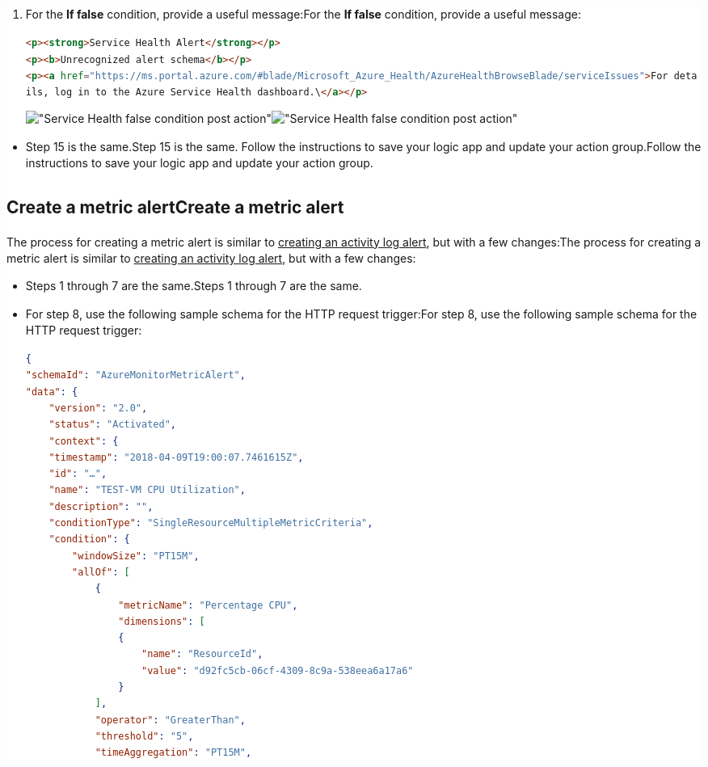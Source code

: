    1. <span data-ttu-id="837fc-172">For the **If false** condition, provide a useful message:</span><span class="sxs-lookup"><span data-stu-id="837fc-172">For the **If false** condition, provide a useful message:</span></span>

       ```html
       <p><strong>Service Health Alert</strong></p>
       <p><b>Unrecognized alert schema</b></p>
       <p><a href="https://ms.portal.azure.com/#blade/Microsoft_Azure_Health/AzureHealthBrowseBlade/serviceIssues">For details, log in to the Azure Service Health dashboard.\</a></p>
       ```

       <span data-ttu-id="837fc-173">!["Service Health false condition post action"](media/monitoring-action-groups/service-health-false-condition-post-action.png "Service Health false condition post action")</span><span class="sxs-lookup"><span data-stu-id="837fc-173">!["Service Health false condition post action"](media/monitoring-action-groups/service-health-false-condition-post-action.png "Service Health false condition post action")</span></span>

- <span data-ttu-id="837fc-174">Step 15 is the same.</span><span class="sxs-lookup"><span data-stu-id="837fc-174">Step 15 is the same.</span></span> <span data-ttu-id="837fc-175">Follow the instructions to save your logic app and update your action group.</span><span class="sxs-lookup"><span data-stu-id="837fc-175">Follow the instructions to save your logic app and update your action group.</span></span>

## <a name="create-a-metric-alert"></a><span data-ttu-id="837fc-176">Create a metric alert</span><span class="sxs-lookup"><span data-stu-id="837fc-176">Create a metric alert</span></span>

<span data-ttu-id="837fc-177">The process for creating a metric alert is similar to [creating an activity log alert](#create-an-activity-log-alert-administrative), but with a few changes:</span><span class="sxs-lookup"><span data-stu-id="837fc-177">The process for creating a metric alert is similar to [creating an activity log alert](#create-an-activity-log-alert-administrative), but with a few changes:</span></span>

- <span data-ttu-id="837fc-178">Steps 1 through 7 are the same.</span><span class="sxs-lookup"><span data-stu-id="837fc-178">Steps 1 through 7 are the same.</span></span>
- <span data-ttu-id="837fc-179">For step 8, use the following sample schema for the HTTP request trigger:</span><span class="sxs-lookup"><span data-stu-id="837fc-179">For step 8, use the following sample schema for the HTTP request trigger:</span></span>

    ```json
    {
    "schemaId": "AzureMonitorMetricAlert",
    "data": {
        "version": "2.0",
        "status": "Activated",
        "context": {
        "timestamp": "2018-04-09T19:00:07.7461615Z",
        "id": "…",
        "name": "TEST-VM CPU Utilization",
        "description": "",
        "conditionType": "SingleResourceMultipleMetricCriteria",
        "condition": {
            "windowSize": "PT15M",
            "allOf": [
                {
                    "metricName": "Percentage CPU",
                    "dimensions": [
                    {
                        "name": "ResourceId",
                        "value": "d92fc5cb-06cf-4309-8c9a-538eea6a17a6"
                    }
                ],
                "operator": "GreaterThan",
                "threshold": "5",
                "timeAggregation": "PT15M",